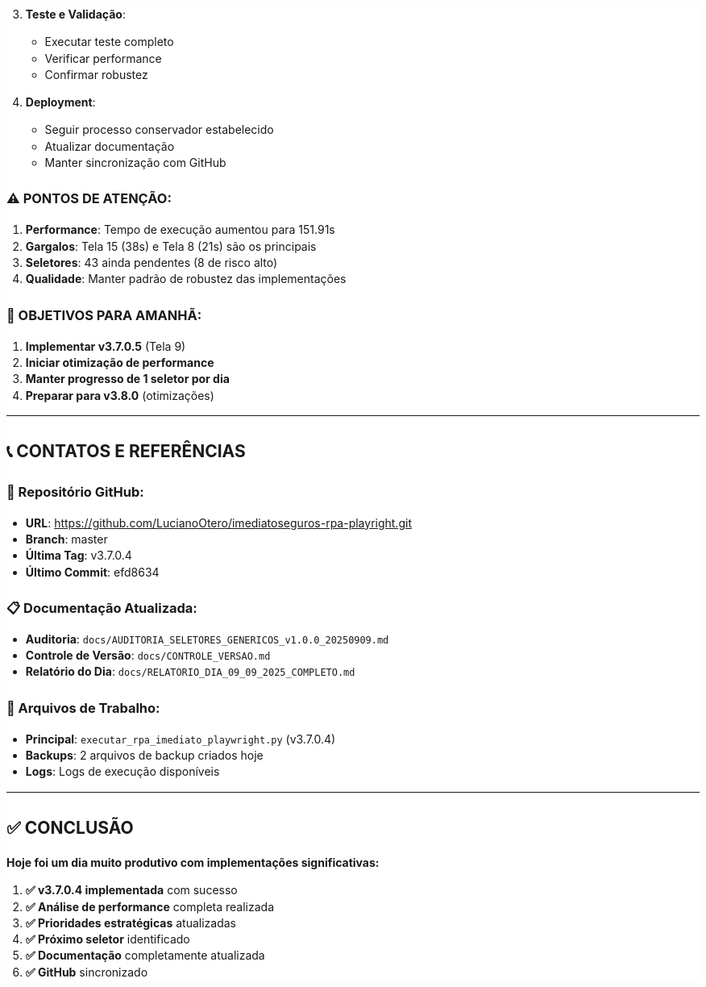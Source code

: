 3. **Teste e Validação**:
   - Executar teste completo
   - Verificar performance
   - Confirmar robustez

4. **Deployment**:
   - Seguir processo conservador estabelecido
   - Atualizar documentação
   - Manter sincronização com GitHub

### **⚠️ PONTOS DE ATENÇÃO:**

1. **Performance**: Tempo de execução aumentou para 151.91s
2. **Gargalos**: Tela 15 (38s) e Tela 8 (21s) são os principais
3. **Seletores**: 43 ainda pendentes (8 de risco alto)
4. **Qualidade**: Manter padrão de robustez das implementações

### **🎯 OBJETIVOS PARA AMANHÃ:**

1. **Implementar v3.7.0.5** (Tela 9)
2. **Iniciar otimização de performance**
3. **Manter progresso de 1 seletor por dia**
4. **Preparar para v3.8.0** (otimizações)

---

## 📞 **CONTATOS E REFERÊNCIAS**

### **📁 Repositório GitHub:**
- **URL**: https://github.com/LucianoOtero/imediatoseguros-rpa-playright.git
- **Branch**: master
- **Última Tag**: v3.7.0.4
- **Último Commit**: efd8634

### **📋 Documentação Atualizada:**
- **Auditoria**: `docs/AUDITORIA_SELETORES_GENERICOS_v1.0.0_20250909.md`
- **Controle de Versão**: `docs/CONTROLE_VERSAO.md`
- **Relatório do Dia**: `docs/RELATORIO_DIA_09_09_2025_COMPLETO.md`

### **🔧 Arquivos de Trabalho:**
- **Principal**: `executar_rpa_imediato_playwright.py` (v3.7.0.4)
- **Backups**: 2 arquivos de backup criados hoje
- **Logs**: Logs de execução disponíveis

---

## ✅ **CONCLUSÃO**

**Hoje foi um dia muito produtivo com implementações significativas:**

1. **✅ v3.7.0.4 implementada** com sucesso
2. **✅ Análise de performance** completa realizada
3. **✅ Prioridades estratégicas** atualizadas
4. **✅ Próximo seletor** identificado
5. **✅ Documentação** completamente atualizada
6. **✅ GitHub** sincronizado
